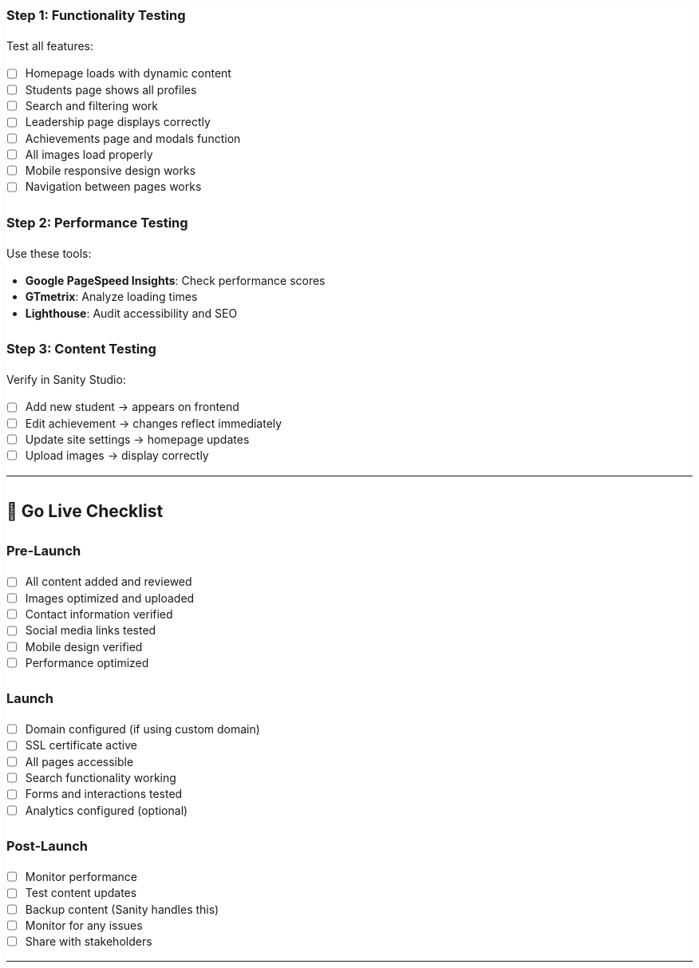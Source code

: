 ### Step 1: Functionality Testing

Test all features:
- [ ] Homepage loads with dynamic content
- [ ] Students page shows all profiles
- [ ] Search and filtering work
- [ ] Leadership page displays correctly
- [ ] Achievements page and modals function
- [ ] All images load properly
- [ ] Mobile responsive design works
- [ ] Navigation between pages works

### Step 2: Performance Testing

Use these tools:
- **Google PageSpeed Insights**: Check performance scores
- **GTmetrix**: Analyze loading times
- **Lighthouse**: Audit accessibility and SEO

### Step 3: Content Testing

Verify in Sanity Studio:
- [ ] Add new student → appears on frontend
- [ ] Edit achievement → changes reflect immediately
- [ ] Update site settings → homepage updates
- [ ] Upload images → display correctly

---

## 🚀 Go Live Checklist

### Pre-Launch
- [ ] All content added and reviewed
- [ ] Images optimized and uploaded
- [ ] Contact information verified
- [ ] Social media links tested
- [ ] Mobile design verified
- [ ] Performance optimized

### Launch
- [ ] Domain configured (if using custom domain)
- [ ] SSL certificate active
- [ ] All pages accessible
- [ ] Search functionality working
- [ ] Forms and interactions tested
- [ ] Analytics configured (optional)

### Post-Launch
- [ ] Monitor performance
- [ ] Test content updates
- [ ] Backup content (Sanity handles this)
- [ ] Monitor for any issues
- [ ] Share with stakeholders

---